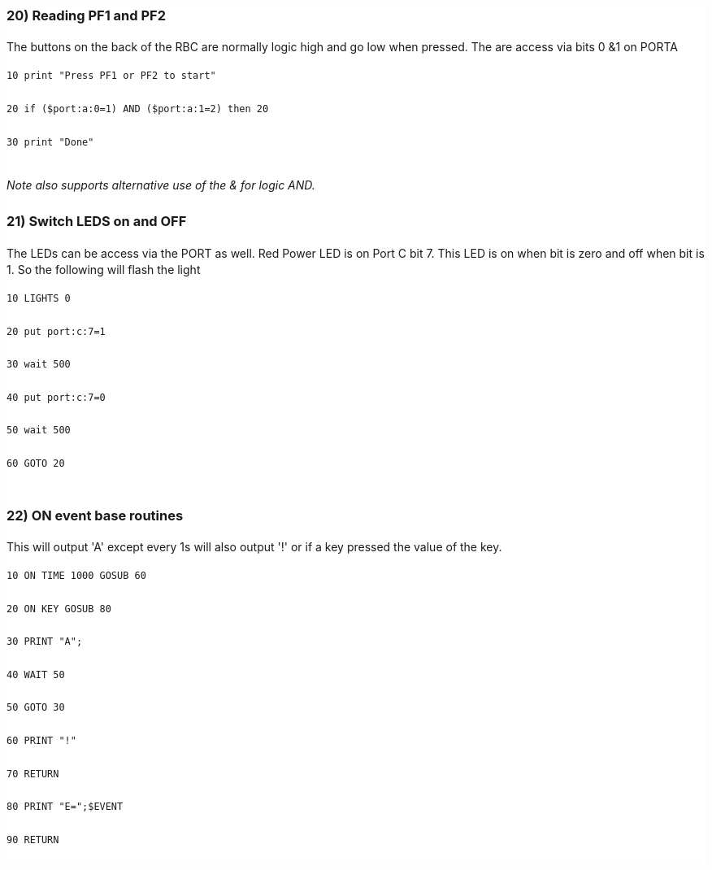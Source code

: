 <h3>20) Reading PF1 and PF2</h3>

The buttons on the back of the RBC are normally logic high and go low when pressed. The are access via bits 0 &1 on PORTA<br>
<pre><code>10 print "Press PF1 or PF2 to start"<br>
20 if ($port:a:0=1) AND ($port:a:1=2) then 20<br>
30 print "Done"<br>
</code></pre>

<i>Note also supports alternative use of the & for logic AND.</i>

<h3>21) Switch LEDS on and OFF</h3>

The LEDs can be access via the PORT as well. Red Power LED is on Port C bit 7. This LED is on when bit is zero and off when bit is 1. So the following will flash the light<br>
<pre><code>10 LIGHTS 0<br>
20 put port:c:7=1<br>
30 wait 500<br>
40 put port:c:7=0<br>
50 wait 500<br>
60 GOTO 20<br>
</code></pre>

<h3>22) ON event base routines</h3>

This will output 'A' except every 1s will also output '!' or if a key pressed the value of the key.<br>
<pre><code>10 ON TIME 1000 GOSUB 60<br>
20 ON KEY GOSUB 80<br>
30 PRINT "A";<br>
40 WAIT 50<br>
50 GOTO 30<br>
60 PRINT "!"<br>
70 RETURN<br>
80 PRINT "E=";$EVENT<br>
90 RETURN<br>
</code></pre>